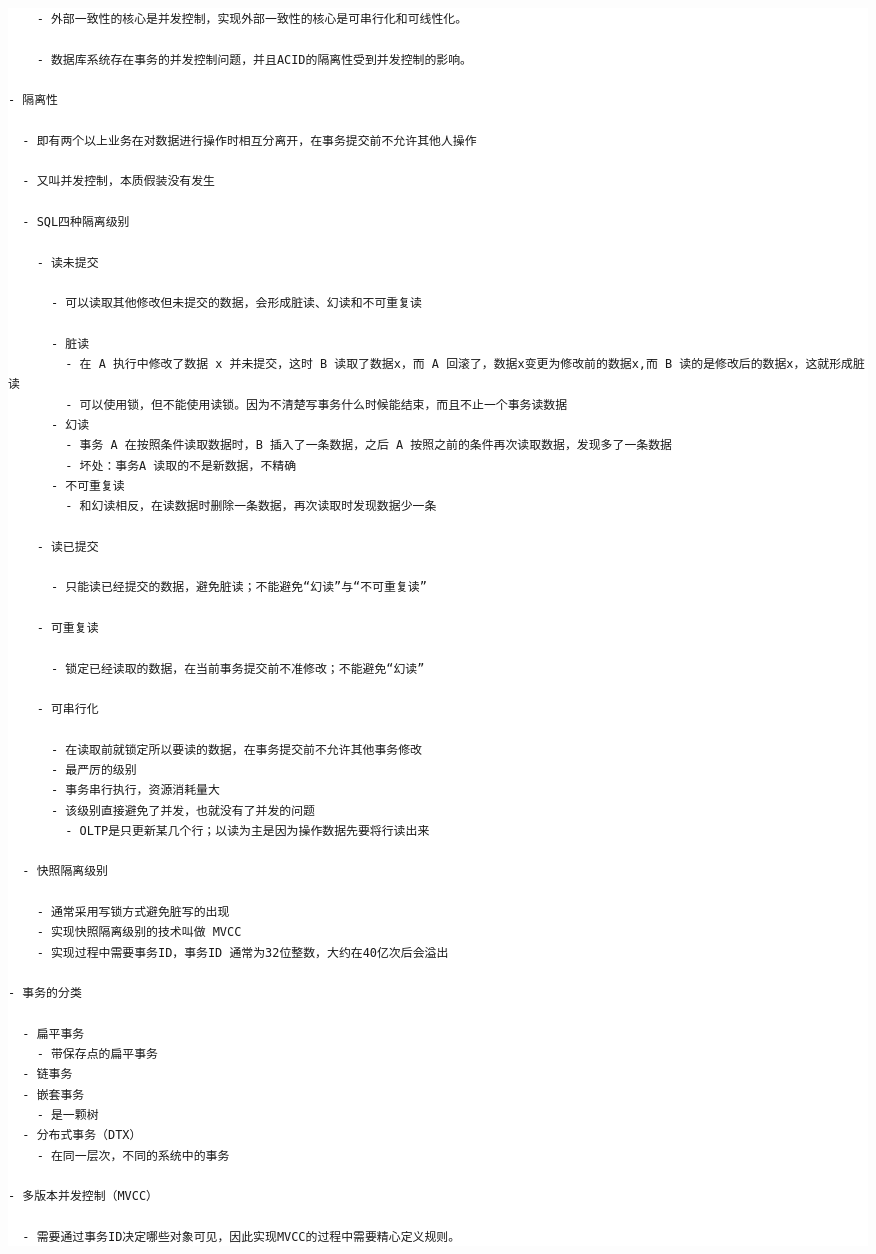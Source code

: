         - 外部一致性的核心是并发控制，实现外部一致性的核心是可串行化和可线性化。
    
        - 数据库系统存在事务的并发控制问题，并且ACID的隔离性受到并发控制的影响。
      
    - 隔离性
    
      - 即有两个以上业务在对数据进行操作时相互分离开，在事务提交前不允许其他人操作
    
      - 又叫并发控制，本质假装没有发生
    
      - SQL四种隔离级别
    
        - 读未提交
    
          - 可以读取其他修改但未提交的数据，会形成脏读、幻读和不可重复读
    
          - 脏读
            - 在 A 执行中修改了数据 x 并未提交，这时 B 读取了数据x，而 A 回滚了，数据x变更为修改前的数据x,而 B 读的是修改后的数据x，这就形成脏读
            - 可以使用锁，但不能使用读锁。因为不清楚写事务什么时候能结束，而且不止一个事务读数据
          - 幻读
            - 事务 A 在按照条件读取数据时，B 插入了一条数据，之后 A 按照之前的条件再次读取数据，发现多了一条数据
            - 坏处：事务A 读取的不是新数据，不精确
          - 不可重复读
            - 和幻读相反，在读数据时删除一条数据，再次读取时发现数据少一条
    
        - 读已提交
    
          - 只能读已经提交的数据，避免脏读；不能避免“幻读”与“不可重复读”
    
        - 可重复读
    
          - 锁定已经读取的数据，在当前事务提交前不准修改；不能避免“幻读”
    
        - 可串行化
    
          - 在读取前就锁定所以要读的数据，在事务提交前不允许其他事务修改
          - 最严厉的级别
          - 事务串行执行，资源消耗量大
          - 该级别直接避免了并发，也就没有了并发的问题
            - OLTP是只更新某几个行；以读为主是因为操作数据先要将行读出来
    
      - 快照隔离级别
    
        - 通常采用写锁方式避免脏写的出现
        - 实现快照隔离级别的技术叫做 MVCC
        - 实现过程中需要事务ID，事务ID 通常为32位整数，大约在40亿次后会溢出
      
    - 事务的分类
    
      - 扁平事务
        - 带保存点的扁平事务
      - 链事务
      - 嵌套事务
        - 是一颗树
      - 分布式事务（DTX）
        - 在同一层次，不同的系统中的事务
      
    - 多版本并发控制（MVCC）
    
      - 需要通过事务ID决定哪些对象可见，因此实现MVCC的过程中需要精心定义规则。
      